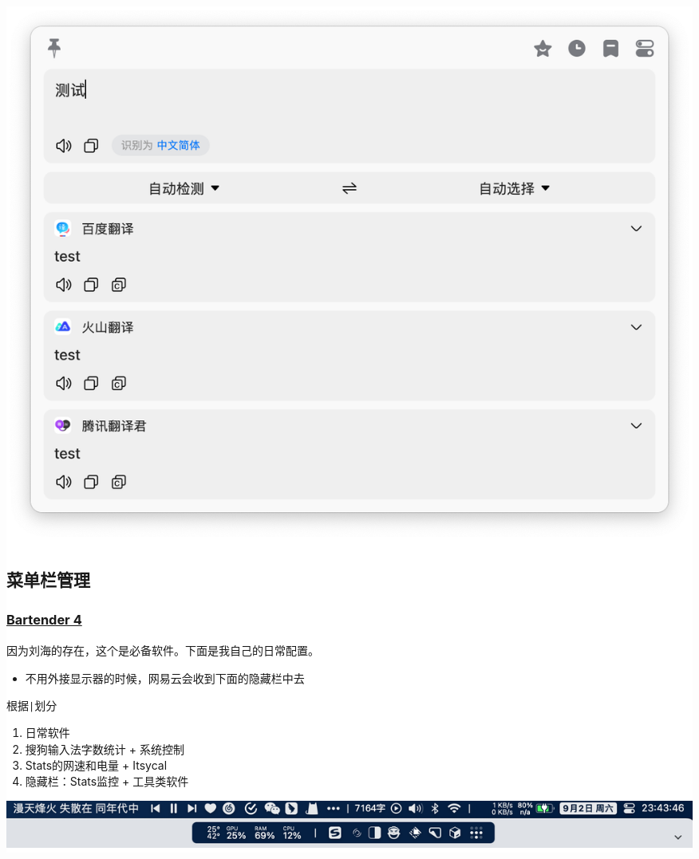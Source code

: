![image-20230902234153576](./assets/image-20230902234153576.png)

## 菜单栏管理

### [Bartender 4](https://www.macbartender.com/)

因为刘海的存在，这个是必备软件。下面是我自己的日常配置。

- 不用外接显示器的时候，网易云会收到下面的隐藏栏中去

根据`|`划分

1. 日常软件
2. 搜狗输入法字数统计 + 系统控制
3. Stats的网速和电量 + Itsycal
4. 隐藏栏：Stats监控 + 工具类软件

![image-20230902234400595](./assets/image-20230902234400595.png)
